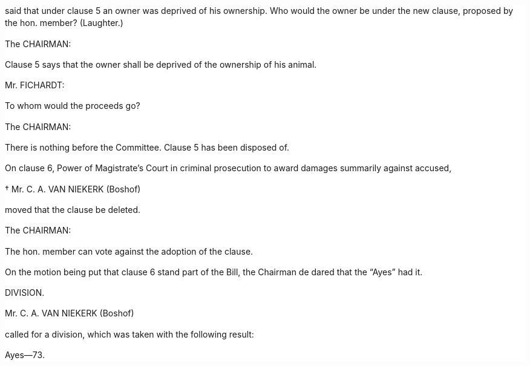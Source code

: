 <p>said that under clause 5 an owner was deprived of his ownership. Who would the owner be under the new clause, proposed by the hon. member? (Laughter.)</p>

</speech>

<speech by="#chairman">

<from>The <person refersTo="hansard_za">CHAIRMAN</person>:</from>

<p>Clause 5 says that the owner shall be deprived of the ownership of his animal.</p>

</speech>

<speech by="#fichardt">

<from>Mr. <person refersTo="hansard_za">FICHARDT</person>:</from>

<p>To whom would the proceeds go?</p>

</speech>

<speech by="#chairman">

<from>The <person refersTo="hansard_za">CHAIRMAN</person>:</from>

<p>There is nothing before the Committee. Clause 5 has been disposed of.</p>

<p>On clause 6, Power of Magistrate&#x2019;s Court in criminal prosecution to award damages summarily against accused,</p>

</speech>

<speech by="#van_niekerk">

<from>&#x2020; Mr. <person refersTo="hansard_za">C. A. VAN NIEKERK</person> (Boshof)</from>

<p>moved that the clause be deleted.</p>

</speech>

<speech by="#chairman">

<from>The <person refersTo="hansard_za">CHAIRMAN</person>:</from>

<p>The hon. member can vote against the adoption of the clause.</p>

<p>On the motion being put that clause 6 stand part of the Bill, the Chairman de dared that the &#x201C;Ayes&#x201D; had it.</p>

</speech>

</debateSection>

<debateSection name="#division">

<heading>DIVISION.</heading>

<speech by="#van_niekerk">

<from>Mr. <person refersTo="hansard_za">C. A. VAN NIEKERK</person> (Boshof)</from>

<p>called for a division, which was taken with the following result:</p>

<p>Ayes&#x2014;73.</p>
